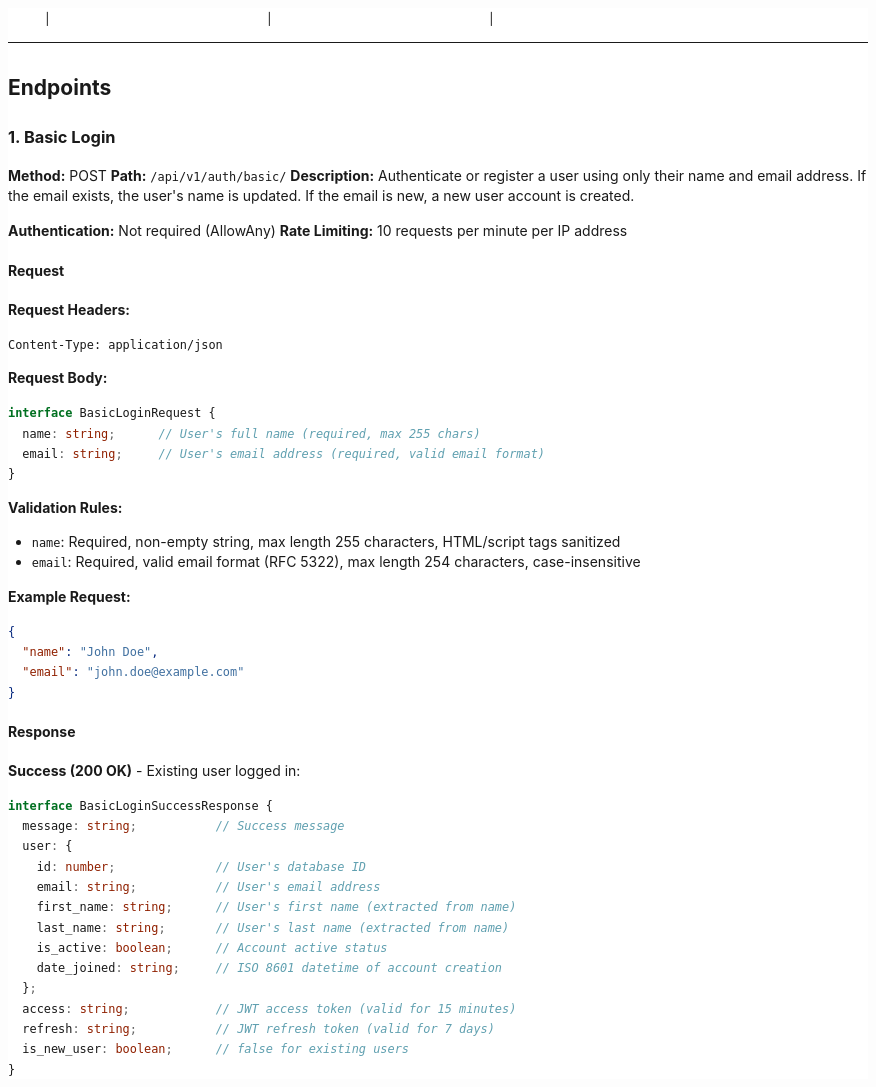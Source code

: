 ```
     │                              │                              │
```

---

## Endpoints

### 1. Basic Login

**Method:** POST
**Path:** `/api/v1/auth/basic/`
**Description:** Authenticate or register a user using only their name and email address. If the email exists, the user's name is updated. If the email is new, a new user account is created.

**Authentication:** Not required (AllowAny)
**Rate Limiting:** 10 requests per minute per IP address

#### Request

**Request Headers:**
```
Content-Type: application/json
```

**Request Body:**
```typescript
interface BasicLoginRequest {
  name: string;      // User's full name (required, max 255 chars)
  email: string;     // User's email address (required, valid email format)
}
```

**Validation Rules:**
- `name`: Required, non-empty string, max length 255 characters, HTML/script tags sanitized
- `email`: Required, valid email format (RFC 5322), max length 254 characters, case-insensitive

**Example Request:**
```json
{
  "name": "John Doe",
  "email": "john.doe@example.com"
}
```

#### Response

**Success (200 OK)** - Existing user logged in:
```typescript
interface BasicLoginSuccessResponse {
  message: string;           // Success message
  user: {
    id: number;              // User's database ID
    email: string;           // User's email address
    first_name: string;      // User's first name (extracted from name)
    last_name: string;       // User's last name (extracted from name)
    is_active: boolean;      // Account active status
    date_joined: string;     // ISO 8601 datetime of account creation
  };
  access: string;            // JWT access token (valid for 15 minutes)
  refresh: string;           // JWT refresh token (valid for 7 days)
  is_new_user: boolean;      // false for existing users
}
```
